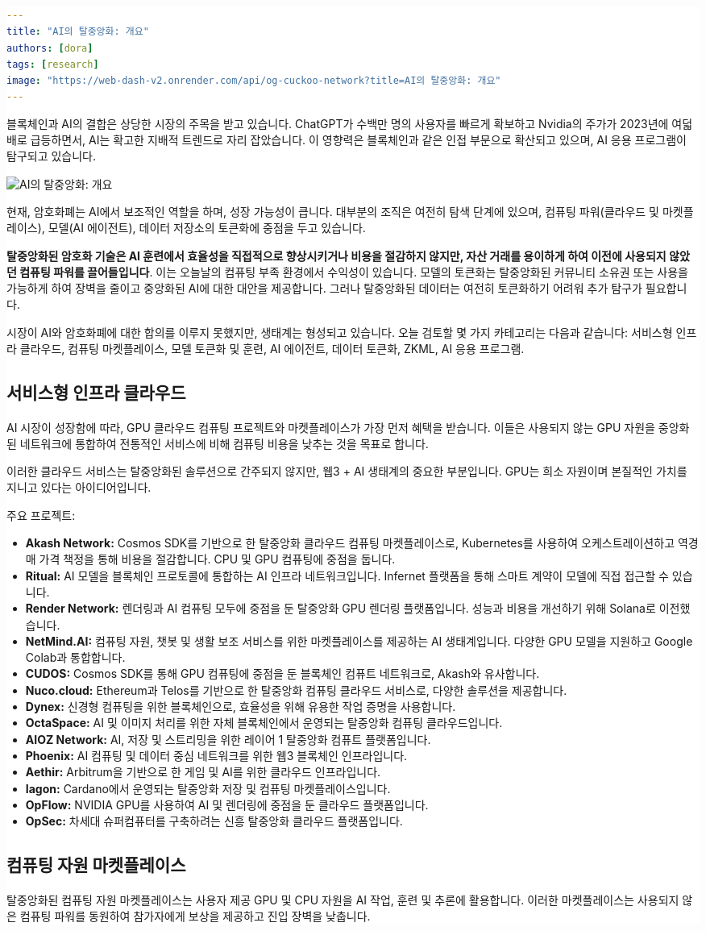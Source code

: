 ```yaml
---
title: "AI의 탈중앙화: 개요"
authors: [dora]
tags: [research]
image: "https://web-dash-v2.onrender.com/api/og-cuckoo-network?title=AI의 탈중앙화: 개요"
---
```


블록체인과 AI의 결합은 상당한 시장의 주목을 받고 있습니다. ChatGPT가 수백만 명의 사용자를 빠르게 확보하고 Nvidia의 주가가 2023년에 여덟 배로 급등하면서, AI는 확고한 지배적 트렌드로 자리 잡았습니다. 이 영향력은 블록체인과 같은 인접 부문으로 확산되고 있으며, AI 응용 프로그램이 탐구되고 있습니다.

![AI의 탈중앙화: 개요](https://cuckoo-network.b-cdn.net/decentralizing-ai-an-overview.png "AI의 탈중앙화: 개요")

현재, 암호화폐는 AI에서 보조적인 역할을 하며, 성장 가능성이 큽니다. 대부분의 조직은 여전히 탐색 단계에 있으며, 컴퓨팅 파워(클라우드 및 마켓플레이스), 모델(AI 에이전트), 데이터 저장소의 토큰화에 중점을 두고 있습니다.

**탈중앙화된 암호화 기술은 AI 훈련에서 효율성을 직접적으로 향상시키거나 비용을 절감하지 않지만, 자산 거래를 용이하게 하여 이전에 사용되지 않았던 컴퓨팅 파워를 끌어들입니다**. 이는 오늘날의 컴퓨팅 부족 환경에서 수익성이 있습니다. 모델의 토큰화는 탈중앙화된 커뮤니티 소유권 또는 사용을 가능하게 하여 장벽을 줄이고 중앙화된 AI에 대한 대안을 제공합니다. 그러나 탈중앙화된 데이터는 여전히 토큰화하기 어려워 추가 탐구가 필요합니다.

시장이 AI와 암호화폐에 대한 합의를 이루지 못했지만, 생태계는 형성되고 있습니다. 오늘 검토할 몇 가지 카테고리는 다음과 같습니다: 서비스형 인프라 클라우드, 컴퓨팅 마켓플레이스, 모델 토큰화 및 훈련, AI 에이전트, 데이터 토큰화, ZKML, AI 응용 프로그램.

## 서비스형 인프라 클라우드

AI 시장이 성장함에 따라, GPU 클라우드 컴퓨팅 프로젝트와 마켓플레이스가 가장 먼저 혜택을 받습니다. 이들은 사용되지 않는 GPU 자원을 중앙화된 네트워크에 통합하여 전통적인 서비스에 비해 컴퓨팅 비용을 낮추는 것을 목표로 합니다.

이러한 클라우드 서비스는 탈중앙화된 솔루션으로 간주되지 않지만, 웹3 + AI 생태계의 중요한 부분입니다. GPU는 희소 자원이며 본질적인 가치를 지니고 있다는 아이디어입니다.

주요 프로젝트:

- **Akash Network:** Cosmos SDK를 기반으로 한 탈중앙화 클라우드 컴퓨팅 마켓플레이스로, Kubernetes를 사용하여 오케스트레이션하고 역경매 가격 책정을 통해 비용을 절감합니다. CPU 및 GPU 컴퓨팅에 중점을 둡니다.
- **Ritual:** AI 모델을 블록체인 프로토콜에 통합하는 AI 인프라 네트워크입니다. Infernet 플랫폼을 통해 스마트 계약이 모델에 직접 접근할 수 있습니다.
- **Render Network:** 렌더링과 AI 컴퓨팅 모두에 중점을 둔 탈중앙화 GPU 렌더링 플랫폼입니다. 성능과 비용을 개선하기 위해 Solana로 이전했습니다.
- **NetMind.AI:** 컴퓨팅 자원, 챗봇 및 생활 보조 서비스를 위한 마켓플레이스를 제공하는 AI 생태계입니다. 다양한 GPU 모델을 지원하고 Google Colab과 통합합니다.
- **CUDOS:** Cosmos SDK를 통해 GPU 컴퓨팅에 중점을 둔 블록체인 컴퓨트 네트워크로, Akash와 유사합니다.
- **Nuco.cloud:** Ethereum과 Telos를 기반으로 한 탈중앙화 컴퓨팅 클라우드 서비스로, 다양한 솔루션을 제공합니다.
- **Dynex:** 신경형 컴퓨팅을 위한 블록체인으로, 효율성을 위해 유용한 작업 증명을 사용합니다.
- **OctaSpace:** AI 및 이미지 처리를 위한 자체 블록체인에서 운영되는 탈중앙화 컴퓨팅 클라우드입니다.
- **AIOZ Network:** AI, 저장 및 스트리밍을 위한 레이어 1 탈중앙화 컴퓨트 플랫폼입니다.
- **Phoenix:** AI 컴퓨팅 및 데이터 중심 네트워크를 위한 웹3 블록체인 인프라입니다.
- **Aethir:** Arbitrum을 기반으로 한 게임 및 AI를 위한 클라우드 인프라입니다.
- **Iagon:** Cardano에서 운영되는 탈중앙화 저장 및 컴퓨팅 마켓플레이스입니다.
- **OpFlow:** NVIDIA GPU를 사용하여 AI 및 렌더링에 중점을 둔 클라우드 플랫폼입니다.
- **OpSec:** 차세대 슈퍼컴퓨터를 구축하려는 신흥 탈중앙화 클라우드 플랫폼입니다.

## 컴퓨팅 자원 마켓플레이스

탈중앙화된 컴퓨팅 자원 마켓플레이스는 사용자 제공 GPU 및 CPU 자원을 AI 작업, 훈련 및 추론에 활용합니다. 이러한 마켓플레이스는 사용되지 않은 컴퓨팅 파워를 동원하여 참가자에게 보상을 제공하고 진입 장벽을 낮춥니다.
